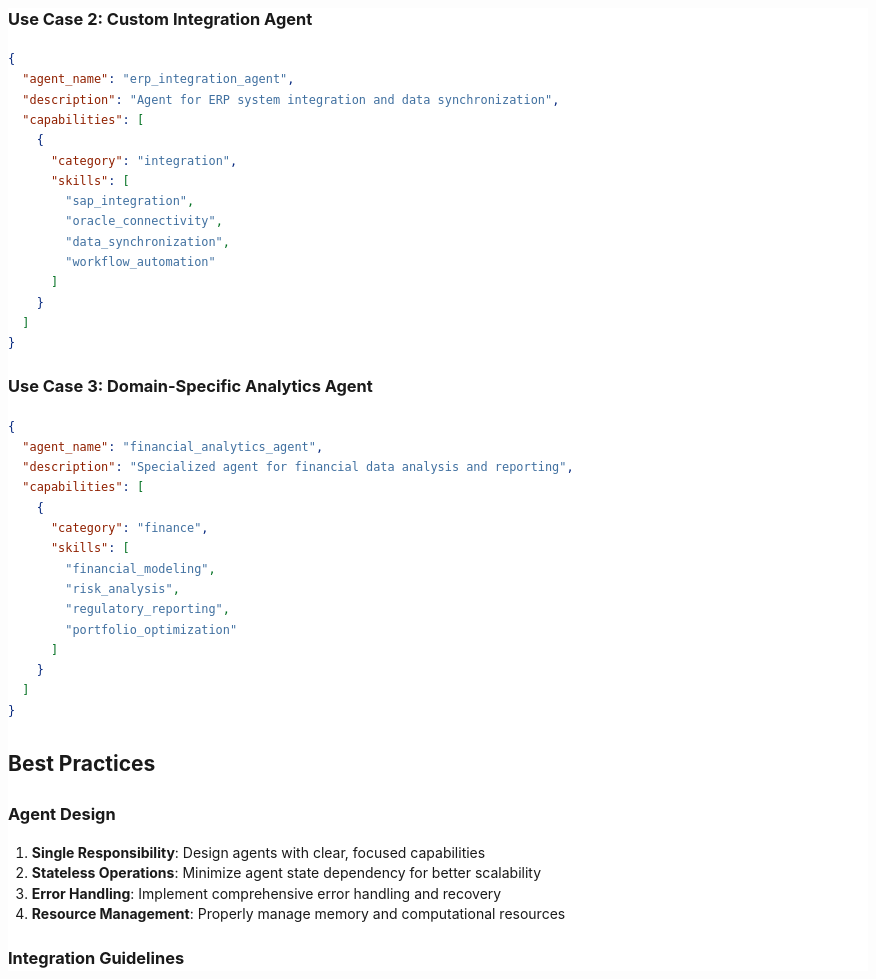 ```json
```

### Use Case 2: Custom Integration Agent

```json
{
  "agent_name": "erp_integration_agent", 
  "description": "Agent for ERP system integration and data synchronization",
  "capabilities": [
    {
      "category": "integration",
      "skills": [
        "sap_integration",
        "oracle_connectivity",
        "data_synchronization",
        "workflow_automation"
      ]
    }
  ]
}
```

### Use Case 3: Domain-Specific Analytics Agent

```json
{
  "agent_name": "financial_analytics_agent",
  "description": "Specialized agent for financial data analysis and reporting", 
  "capabilities": [
    {
      "category": "finance",
      "skills": [
        "financial_modeling",
        "risk_analysis",
        "regulatory_reporting",
        "portfolio_optimization"
      ]
    }
  ]
}
```

## Best Practices

### Agent Design

1. **Single Responsibility**: Design agents with clear, focused capabilities
2. **Stateless Operations**: Minimize agent state dependency for better scalability
3. **Error Handling**: Implement comprehensive error handling and recovery
4. **Resource Management**: Properly manage memory and computational resources

### Integration Guidelines
